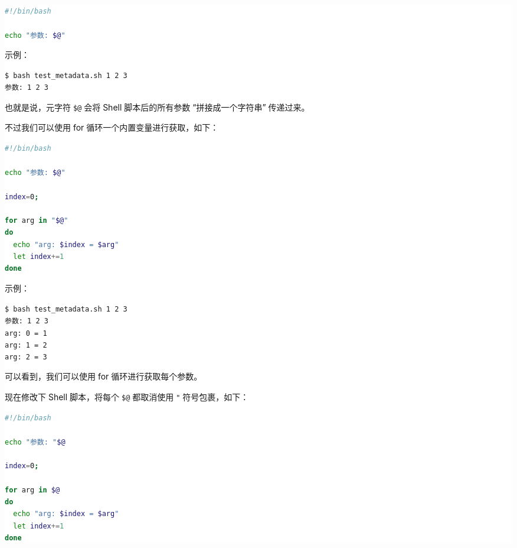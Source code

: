 ```bash
#!/bin/bash

echo "参数: $@"
```

示例：

```bash
$ bash test_metadata.sh 1 2 3
参数: 1 2 3
```

也就是说，元字符 `$@` 会将 Shell 脚本后的所有参数 “拼接成一个字符串” 传递过来。

不过我们可以使用 for 循环一个内置变量进行获取，如下：

```bash
#!/bin/bash

echo "参数: $@"

index=0;

for arg in "$@"
do
  echo "arg: $index = $arg"
  let index+=1
done
```

示例：

```bash
$ bash test_metadata.sh 1 2 3
参数: 1 2 3
arg: 0 = 1
arg: 1 = 2
arg: 2 = 3
```

可以看到，我们可以使用 for 循环进行获取每个参数。

现在修改下 Shell 脚本，将每个 `$@` 都取消使用 `"` 符号包裹，如下：

```bash
#!/bin/bash

echo "参数: "$@

index=0;

for arg in $@
do
  echo "arg: $index = $arg"
  let index+=1
done
```
